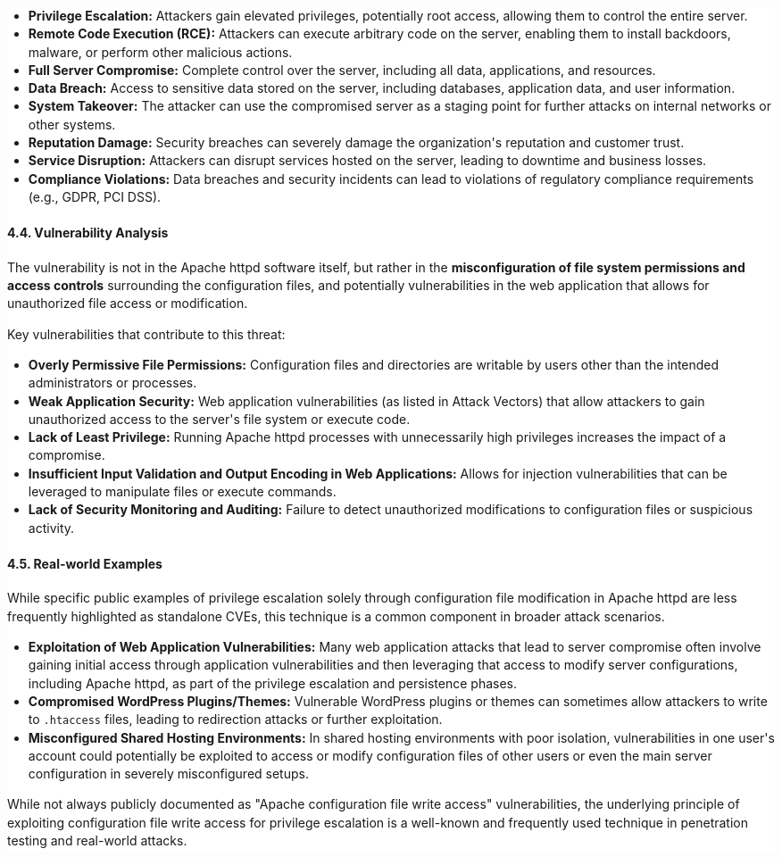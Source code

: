 *   **Privilege Escalation:**  Attackers gain elevated privileges, potentially root access, allowing them to control the entire server.
*   **Remote Code Execution (RCE):**  Attackers can execute arbitrary code on the server, enabling them to install backdoors, malware, or perform other malicious actions.
*   **Full Server Compromise:**  Complete control over the server, including all data, applications, and resources.
*   **Data Breach:**  Access to sensitive data stored on the server, including databases, application data, and user information.
*   **System Takeover:**  The attacker can use the compromised server as a staging point for further attacks on internal networks or other systems.
*   **Reputation Damage:**  Security breaches can severely damage the organization's reputation and customer trust.
*   **Service Disruption:**  Attackers can disrupt services hosted on the server, leading to downtime and business losses.
*   **Compliance Violations:**  Data breaches and security incidents can lead to violations of regulatory compliance requirements (e.g., GDPR, PCI DSS).

#### 4.4. Vulnerability Analysis

The vulnerability is not in the Apache httpd software itself, but rather in the **misconfiguration of file system permissions and access controls** surrounding the configuration files, and potentially vulnerabilities in the web application that allows for unauthorized file access or modification.

Key vulnerabilities that contribute to this threat:

*   **Overly Permissive File Permissions:**  Configuration files and directories are writable by users other than the intended administrators or processes.
*   **Weak Application Security:**  Web application vulnerabilities (as listed in Attack Vectors) that allow attackers to gain unauthorized access to the server's file system or execute code.
*   **Lack of Least Privilege:**  Running Apache httpd processes with unnecessarily high privileges increases the impact of a compromise.
*   **Insufficient Input Validation and Output Encoding in Web Applications:**  Allows for injection vulnerabilities that can be leveraged to manipulate files or execute commands.
*   **Lack of Security Monitoring and Auditing:**  Failure to detect unauthorized modifications to configuration files or suspicious activity.

#### 4.5. Real-world Examples

While specific public examples of privilege escalation solely through configuration file modification in Apache httpd are less frequently highlighted as standalone CVEs, this technique is a common component in broader attack scenarios.

*   **Exploitation of Web Application Vulnerabilities:** Many web application attacks that lead to server compromise often involve gaining initial access through application vulnerabilities and then leveraging that access to modify server configurations, including Apache httpd, as part of the privilege escalation and persistence phases.
*   **Compromised WordPress Plugins/Themes:** Vulnerable WordPress plugins or themes can sometimes allow attackers to write to `.htaccess` files, leading to redirection attacks or further exploitation.
*   **Misconfigured Shared Hosting Environments:** In shared hosting environments with poor isolation, vulnerabilities in one user's account could potentially be exploited to access or modify configuration files of other users or even the main server configuration in severely misconfigured setups.

While not always publicly documented as "Apache configuration file write access" vulnerabilities, the underlying principle of exploiting configuration file write access for privilege escalation is a well-known and frequently used technique in penetration testing and real-world attacks.
